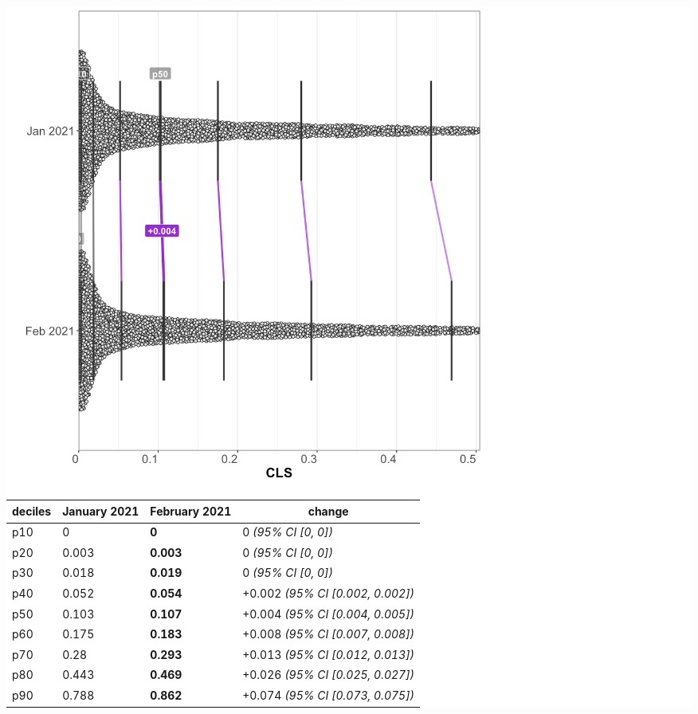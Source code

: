 <img src="shift-cls_value-2021-January-2021-February.png" alt="January 2021 vs February 2021 CLS value" width="600" height="600">

| deciles | January 2021 | February 2021 | change |
| --- | --- | --- | --- |
| p10 | 0 | **0** | 0 _(95% CI [0, 0])_ |
| p20 | 0.003 | **0.003** | 0 _(95% CI [0, 0])_ |
| p30 | 0.018 | **0.019** | 0 _(95% CI [0, 0])_ |
| p40 | 0.052 | **0.054** | +0.002 _(95% CI [0.002, 0.002])_ |
| p50 | 0.103 | **0.107** | +0.004 _(95% CI [0.004, 0.005])_ |
| p60 | 0.175 | **0.183** | +0.008 _(95% CI [0.007, 0.008])_ |
| p70 | 0.28 | **0.293** | +0.013 _(95% CI [0.012, 0.013])_ |
| p80 | 0.443 | **0.469** | +0.026 _(95% CI [0.025, 0.027])_ |
| p90 | 0.788 | **0.862** | +0.074 _(95% CI [0.073, 0.075])_ |
